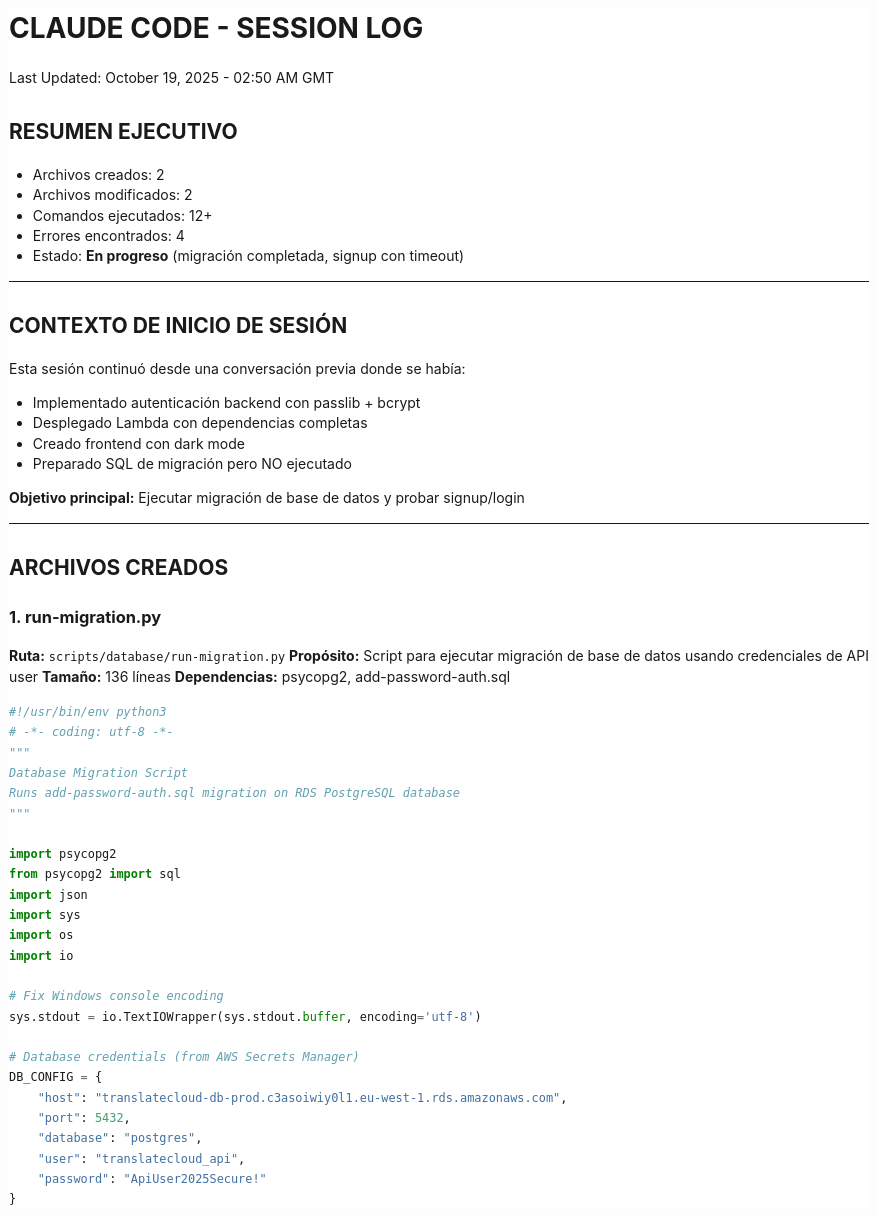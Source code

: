 # CLAUDE CODE - SESSION LOG

Last Updated: October 19, 2025 - 02:50 AM GMT

## RESUMEN EJECUTIVO

- Archivos creados: 2
- Archivos modificados: 2
- Comandos ejecutados: 12+
- Errores encontrados: 4
- Estado: **En progreso** (migración completada, signup con timeout)

---

## CONTEXTO DE INICIO DE SESIÓN

Esta sesión continuó desde una conversación previa donde se había:

- Implementado autenticación backend con passlib + bcrypt
- Desplegado Lambda con dependencias completas
- Creado frontend con dark mode
- Preparado SQL de migración pero NO ejecutado

**Objetivo principal:** Ejecutar migración de base de datos y probar signup/login

---

## ARCHIVOS CREADOS

### 1. run-migration.py

**Ruta:** `scripts/database/run-migration.py`
**Propósito:** Script para ejecutar migración de base de datos usando credenciales de API user
**Tamaño:** 136 líneas
**Dependencias:** psycopg2, add-password-auth.sql

```python
#!/usr/bin/env python3
# -*- coding: utf-8 -*-
"""
Database Migration Script
Runs add-password-auth.sql migration on RDS PostgreSQL database
"""

import psycopg2
from psycopg2 import sql
import json
import sys
import os
import io

# Fix Windows console encoding
sys.stdout = io.TextIOWrapper(sys.stdout.buffer, encoding='utf-8')

# Database credentials (from AWS Secrets Manager)
DB_CONFIG = {
    "host": "translatecloud-db-prod.c3asoiwiy0l1.eu-west-1.rds.amazonaws.com",
    "port": 5432,
    "database": "postgres",
    "user": "translatecloud_api",
    "password": "ApiUser2025Secure!"
}
```
